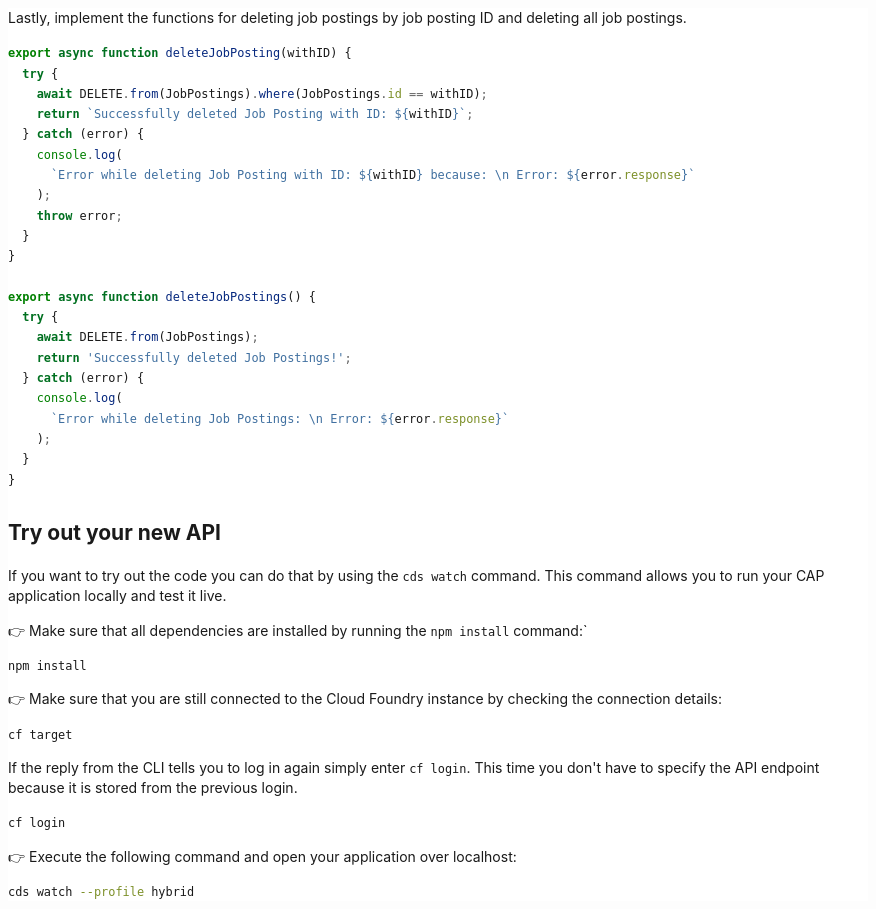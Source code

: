 Lastly, implement the functions for deleting job postings by job posting ID and deleting all job postings.

```JavaScript
export async function deleteJobPosting(withID) {
  try {
    await DELETE.from(JobPostings).where(JobPostings.id == withID);
    return `Successfully deleted Job Posting with ID: ${withID}`;
  } catch (error) {
    console.log(
      `Error while deleting Job Posting with ID: ${withID} because: \n Error: ${error.response}`
    );
    throw error;
  }
}

export async function deleteJobPostings() {
  try {
    await DELETE.from(JobPostings);
    return 'Successfully deleted Job Postings!';
  } catch (error) {
    console.log(
      `Error while deleting Job Postings: \n Error: ${error.response}`
    );
  }
}
```

## Try out your new API

If you want to try out the code you can do that by using the `cds watch` command. This command allows you to run your CAP application locally and test it live.

👉 Make sure that all dependencies are installed by running the `npm install` command:`

```bash
npm install
```

👉 Make sure that you are still connected to the Cloud Foundry instance by checking the connection details:

```bash
cf target
```

If the reply from the CLI tells you to log in again simply enter `cf login`. This time you don't have to specify the API endpoint because it is stored from the previous login.

```bash
cf login
```

👉 Execute the following command and open your application over localhost:

```bash
cds watch --profile hybrid
```
